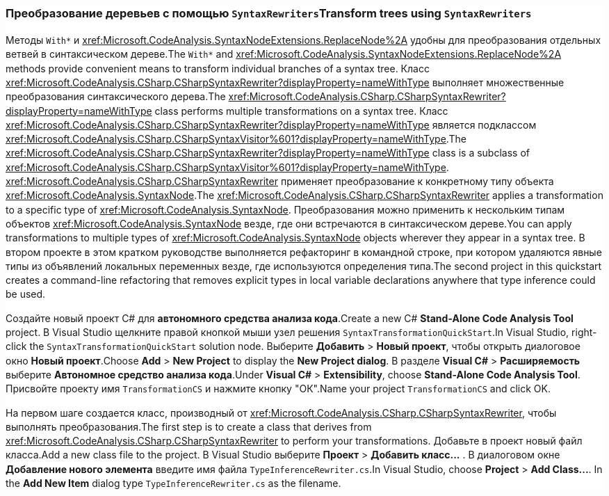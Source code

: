 ### <a name="transform-trees-using-syntaxrewriters"></a><span data-ttu-id="124e2-184">Преобразование деревьев с помощью `SyntaxRewriters`</span><span class="sxs-lookup"><span data-stu-id="124e2-184">Transform trees using `SyntaxRewriters`</span></span>

<span data-ttu-id="124e2-185">Методы `With*` и <xref:Microsoft.CodeAnalysis.SyntaxNodeExtensions.ReplaceNode%2A> удобны для преобразования отдельных ветвей в синтаксическом дереве.</span><span class="sxs-lookup"><span data-stu-id="124e2-185">The `With*` and <xref:Microsoft.CodeAnalysis.SyntaxNodeExtensions.ReplaceNode%2A> methods provide convenient means to transform individual branches of a syntax tree.</span></span> <span data-ttu-id="124e2-186">Класс <xref:Microsoft.CodeAnalysis.CSharp.CSharpSyntaxRewriter?displayProperty=nameWithType> выполняет множественные преобразования синтаксического дерева.</span><span class="sxs-lookup"><span data-stu-id="124e2-186">The <xref:Microsoft.CodeAnalysis.CSharp.CSharpSyntaxRewriter?displayProperty=nameWithType> class performs multiple transformations on a syntax tree.</span></span> <span data-ttu-id="124e2-187">Класс <xref:Microsoft.CodeAnalysis.CSharp.CSharpSyntaxRewriter?displayProperty=nameWithType> является подклассом <xref:Microsoft.CodeAnalysis.CSharp.CSharpSyntaxVisitor%601?displayProperty=nameWithType>.</span><span class="sxs-lookup"><span data-stu-id="124e2-187">The <xref:Microsoft.CodeAnalysis.CSharp.CSharpSyntaxRewriter?displayProperty=nameWithType> class is a subclass of <xref:Microsoft.CodeAnalysis.CSharp.CSharpSyntaxVisitor%601?displayProperty=nameWithType>.</span></span> <span data-ttu-id="124e2-188"><xref:Microsoft.CodeAnalysis.CSharp.CSharpSyntaxRewriter> применяет преобразование к конкретному типу объекта <xref:Microsoft.CodeAnalysis.SyntaxNode>.</span><span class="sxs-lookup"><span data-stu-id="124e2-188">The <xref:Microsoft.CodeAnalysis.CSharp.CSharpSyntaxRewriter> applies a transformation to a specific type of <xref:Microsoft.CodeAnalysis.SyntaxNode>.</span></span> <span data-ttu-id="124e2-189">Преобразования можно применить к нескольким типам объектов <xref:Microsoft.CodeAnalysis.SyntaxNode> везде, где они встречаются в синтаксическом дереве.</span><span class="sxs-lookup"><span data-stu-id="124e2-189">You can apply transformations to multiple types of <xref:Microsoft.CodeAnalysis.SyntaxNode> objects wherever they appear in a syntax tree.</span></span> <span data-ttu-id="124e2-190">В втором проекте в этом кратком руководстве выполняется рефакторинг в командной строке, при котором удаляются явные типы из объявлений локальных переменных везде, где используются определения типа.</span><span class="sxs-lookup"><span data-stu-id="124e2-190">The second project in this quickstart creates a command-line refactoring that removes explicit types in local variable declarations anywhere that type inference could be used.</span></span>

<span data-ttu-id="124e2-191">Создайте новый проект C# для **автономного средства анализа кода**.</span><span class="sxs-lookup"><span data-stu-id="124e2-191">Create a new C# **Stand-Alone Code Analysis Tool** project.</span></span> <span data-ttu-id="124e2-192">В Visual Studio щелкните правой кнопкой мыши узел решения `SyntaxTransformationQuickStart`.</span><span class="sxs-lookup"><span data-stu-id="124e2-192">In Visual Studio, right-click the `SyntaxTransformationQuickStart` solution node.</span></span> <span data-ttu-id="124e2-193">Выберите **Добавить** > **Новый проект**, чтобы открыть диалоговое окно **Новый проект**.</span><span class="sxs-lookup"><span data-stu-id="124e2-193">Choose **Add** > **New Project** to display the **New Project dialog**.</span></span> <span data-ttu-id="124e2-194">В разделе **Visual C#**  > **Расширяемость** выберите **Автономное средство анализа кода**.</span><span class="sxs-lookup"><span data-stu-id="124e2-194">Under **Visual C#** > **Extensibility**, choose **Stand-Alone Code Analysis Tool**.</span></span> <span data-ttu-id="124e2-195">Присвойте проекту имя `TransformationCS` и нажмите кнопку "ОК".</span><span class="sxs-lookup"><span data-stu-id="124e2-195">Name your project `TransformationCS` and click OK.</span></span>

<span data-ttu-id="124e2-196">На первом шаге создается класс, производный от <xref:Microsoft.CodeAnalysis.CSharp.CSharpSyntaxRewriter>, чтобы выполнять преобразования.</span><span class="sxs-lookup"><span data-stu-id="124e2-196">The first step is to create a class that derives from <xref:Microsoft.CodeAnalysis.CSharp.CSharpSyntaxRewriter> to perform your transformations.</span></span> <span data-ttu-id="124e2-197">Добавьте в проект новый файл класса.</span><span class="sxs-lookup"><span data-stu-id="124e2-197">Add a new class file to the project.</span></span> <span data-ttu-id="124e2-198">В Visual Studio выберите **Проект** > **Добавить класс...** . В диалоговом окне **Добавление нового элемента** введите имя файла `TypeInferenceRewriter.cs`.</span><span class="sxs-lookup"><span data-stu-id="124e2-198">In Visual Studio, choose **Project** > **Add Class...**. In the **Add New Item** dialog type `TypeInferenceRewriter.cs` as the filename.</span></span>
